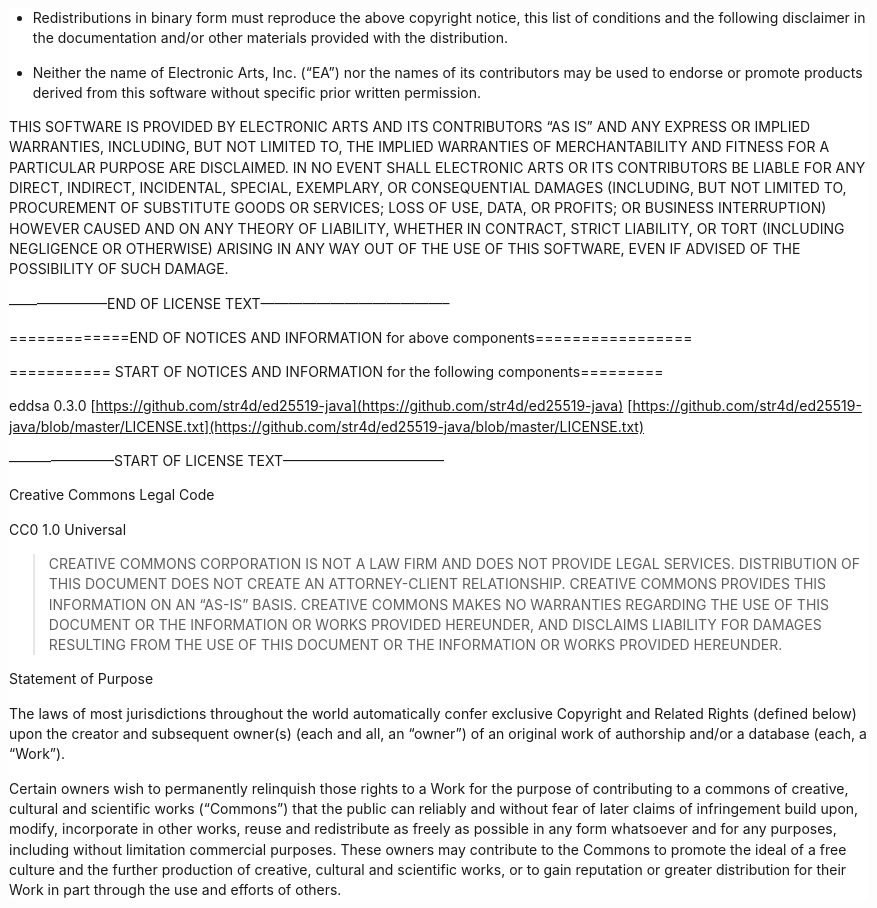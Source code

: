
* Redistributions in binary form must reproduce the above copyright
                    notice, this list of conditions and the following disclaimer in the
                    documentation and/or other materials provided with the distribution.


* Neither the name of Electronic Arts, Inc. (“EA”) nor the names of
                    its contributors may be used to endorse or promote products derived
                    from this software without specific prior written permission.


THIS SOFTWARE IS PROVIDED BY ELECTRONIC ARTS AND ITS CONTRIBUTORS “AS IS” AND ANY
            EXPRESS OR IMPLIED WARRANTIES, INCLUDING, BUT NOT LIMITED TO, THE IMPLIED
            WARRANTIES OF MERCHANTABILITY AND FITNESS FOR A PARTICULAR PURPOSE ARE
            DISCLAIMED. IN NO EVENT SHALL ELECTRONIC ARTS OR ITS CONTRIBUTORS BE LIABLE FOR ANY
            DIRECT, INDIRECT, INCIDENTAL, SPECIAL, EXEMPLARY, OR CONSEQUENTIAL DAMAGES
            (INCLUDING, BUT NOT LIMITED TO, PROCUREMENT OF SUBSTITUTE GOODS OR SERVICES;
            LOSS OF USE, DATA, OR PROFITS; OR BUSINESS INTERRUPTION) HOWEVER CAUSED AND
            ON ANY THEORY OF LIABILITY, WHETHER IN CONTRACT, STRICT LIABILITY, OR TORT
            (INCLUDING NEGLIGENCE OR OTHERWISE) ARISING IN ANY WAY OUT OF THE USE OF
            THIS SOFTWARE, EVEN IF ADVISED OF THE POSSIBILITY OF SUCH DAMAGE.

———————END OF LICENSE TEXT—————————————–

=============END OF NOTICES AND INFORMATION for above components=================

=========== START OF NOTICES AND INFORMATION for the following components=========

eddsa 0.3.0
            [https://github.com/str4d/ed25519-java](https://github.com/str4d/ed25519-java)
            [https://github.com/str4d/ed25519-java/blob/master/LICENSE.txt](https://github.com/str4d/ed25519-java/blob/master/LICENSE.txt)

———————–START OF LICENSE TEXT———————————–

Creative Commons Legal Code

CC0 1.0 Universal

> 
> CREATIVE COMMONS CORPORATION IS NOT A LAW FIRM AND DOES NOT PROVIDE
>                 LEGAL SERVICES. DISTRIBUTION OF THIS DOCUMENT DOES NOT CREATE AN
>                 ATTORNEY-CLIENT RELATIONSHIP. CREATIVE COMMONS PROVIDES THIS
>                 INFORMATION ON AN “AS-IS” BASIS. CREATIVE COMMONS MAKES NO WARRANTIES
>                 REGARDING THE USE OF THIS DOCUMENT OR THE INFORMATION OR WORKS
>                 PROVIDED HEREUNDER, AND DISCLAIMS LIABILITY FOR DAMAGES RESULTING FROM
>                 THE USE OF THIS DOCUMENT OR THE INFORMATION OR WORKS PROVIDED
>                 HEREUNDER.

Statement of Purpose

The laws of most jurisdictions throughout the world automatically confer
            exclusive Copyright and Related Rights (defined below) upon the creator
            and subsequent owner(s) (each and all, an “owner”) of an original work of
            authorship and/or a database (each, a “Work”).

Certain owners wish to permanently relinquish those rights to a Work for
            the purpose of contributing to a commons of creative, cultural and
            scientific works (“Commons”) that the public can reliably and without fear
            of later claims of infringement build upon, modify, incorporate in other
            works, reuse and redistribute as freely as possible in any form whatsoever
            and for any purposes, including without limitation commercial purposes.
            These owners may contribute to the Commons to promote the ideal of a free
            culture and the further production of creative, cultural and scientific
            works, or to gain reputation or greater distribution for their Work in
            part through the use and efforts of others.
